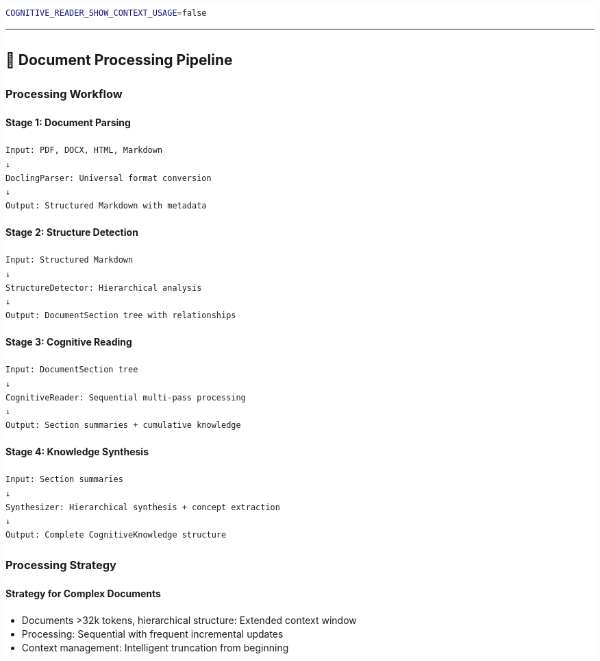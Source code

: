 ```bash
COGNITIVE_READER_SHOW_CONTEXT_USAGE=false
```

---

## 📄 Document Processing Pipeline

### Processing Workflow

#### **Stage 1: Document Parsing**
```
Input: PDF, DOCX, HTML, Markdown
↓
DoclingParser: Universal format conversion
↓  
Output: Structured Markdown with metadata
```

#### **Stage 2: Structure Detection**
```
Input: Structured Markdown
↓
StructureDetector: Hierarchical analysis
↓
Output: DocumentSection tree with relationships
```

#### **Stage 3: Cognitive Reading**
```
Input: DocumentSection tree
↓
CognitiveReader: Sequential multi-pass processing
↓
Output: Section summaries + cumulative knowledge
```

#### **Stage 4: Knowledge Synthesis**
```
Input: Section summaries
↓
Synthesizer: Hierarchical synthesis + concept extraction
↓
Output: Complete CognitiveKnowledge structure
```

### Processing Strategy

#### **Strategy for Complex Documents**
- Documents >32k tokens, hierarchical structure: Extended context window
- Processing: Sequential with frequent incremental updates
- Context management: Intelligent truncation from beginning
